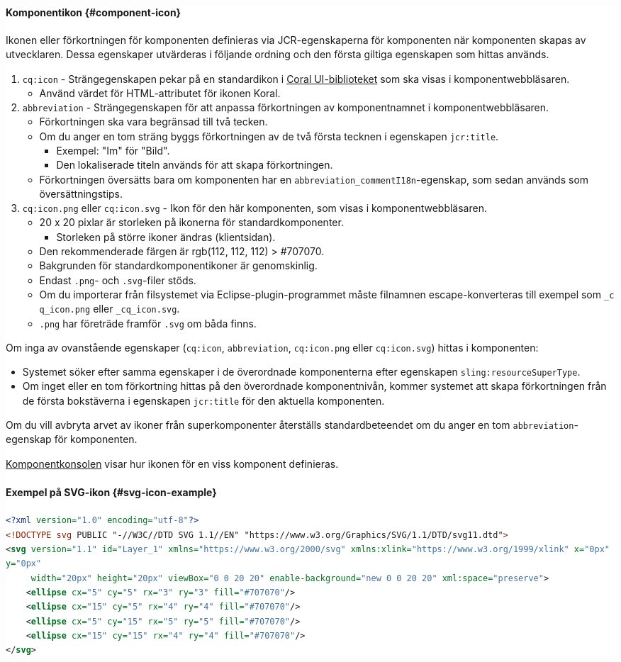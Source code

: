 #### Komponentikon {#component-icon}

Ikonen eller förkortningen för komponenten definieras via JCR-egenskaperna för komponenten när komponenten skapas av utvecklaren. Dessa egenskaper utvärderas i följande ordning och den första giltiga egenskapen som hittas används.

1. `cq:icon` - Strängegenskapen pekar på en standardikon i [Coral UI-biblioteket](https://opensource.adobe.com/coral-spectrum/examples/#icon) som ska visas i komponentwebbläsaren.
   * Använd värdet för HTML-attributet för ikonen Koral.
1. `abbreviation` - Strängegenskapen för att anpassa förkortningen av komponentnamnet i komponentwebbläsaren.
   * Förkortningen ska vara begränsad till två tecken.
   * Om du anger en tom sträng byggs förkortningen av de två första tecknen i egenskapen `jcr:title`.
      * Exempel: &quot;Im&quot; för &quot;Bild&quot;.
      * Den lokaliserade titeln används för att skapa förkortningen.
   * Förkortningen översätts bara om komponenten har en `abbreviation_commentI18n`-egenskap, som sedan används som översättningstips.
1. `cq:icon.png` eller `cq:icon.svg` - Ikon för den här komponenten, som visas i komponentwebbläsaren.
   * 20 x 20 pixlar är storleken på ikonerna för standardkomponenter.
      * Storleken på större ikoner ändras (klientsidan).
   * Den rekommenderade färgen är rgb(112, 112, 112) > #707070.
   * Bakgrunden för standardkomponentikoner är genomskinlig.
   * Endast `.png`- och `.svg`-filer stöds.
   * Om du importerar från filsystemet via Eclipse-plugin-programmet måste filnamnen escape-konverteras till exempel som `_cq_icon.png` eller `_cq_icon.svg`.
   * `.png` har företräde framför `.svg` om båda finns.

Om inga av ovanstående egenskaper (`cq:icon`, `abbreviation`, `cq:icon.png` eller `cq:icon.svg`) hittas i komponenten:

* Systemet söker efter samma egenskaper i de överordnade komponenterna efter egenskapen `sling:resourceSuperType`.
* Om inget eller en tom förkortning hittas på den överordnade komponentnivån, kommer systemet att skapa förkortningen från de första bokstäverna i egenskapen `jcr:title` för den aktuella komponenten.

Om du vill avbryta arvet av ikoner från superkomponenter återställs standardbeteendet om du anger en tom `abbreviation`-egenskap för komponenten.

[Komponentkonsolen](/help/sites-cloud/authoring/components-console.md#component-details) visar hur ikonen för en viss komponent definieras.

#### Exempel på SVG-ikon {#svg-icon-example}

```xml
<?xml version="1.0" encoding="utf-8"?>
<!DOCTYPE svg PUBLIC "-//W3C//DTD SVG 1.1//EN" "https://www.w3.org/Graphics/SVG/1.1/DTD/svg11.dtd">
<svg version="1.1" id="Layer_1" xmlns="https://www.w3.org/2000/svg" xmlns:xlink="https://www.w3.org/1999/xlink" x="0px" y="0px"
     width="20px" height="20px" viewBox="0 0 20 20" enable-background="new 0 0 20 20" xml:space="preserve">
    <ellipse cx="5" cy="5" rx="3" ry="3" fill="#707070"/>
    <ellipse cx="15" cy="5" rx="4" ry="4" fill="#707070"/>
    <ellipse cx="5" cy="15" rx="5" ry="5" fill="#707070"/>
    <ellipse cx="15" cy="15" rx="4" ry="4" fill="#707070"/>
</svg>
```
